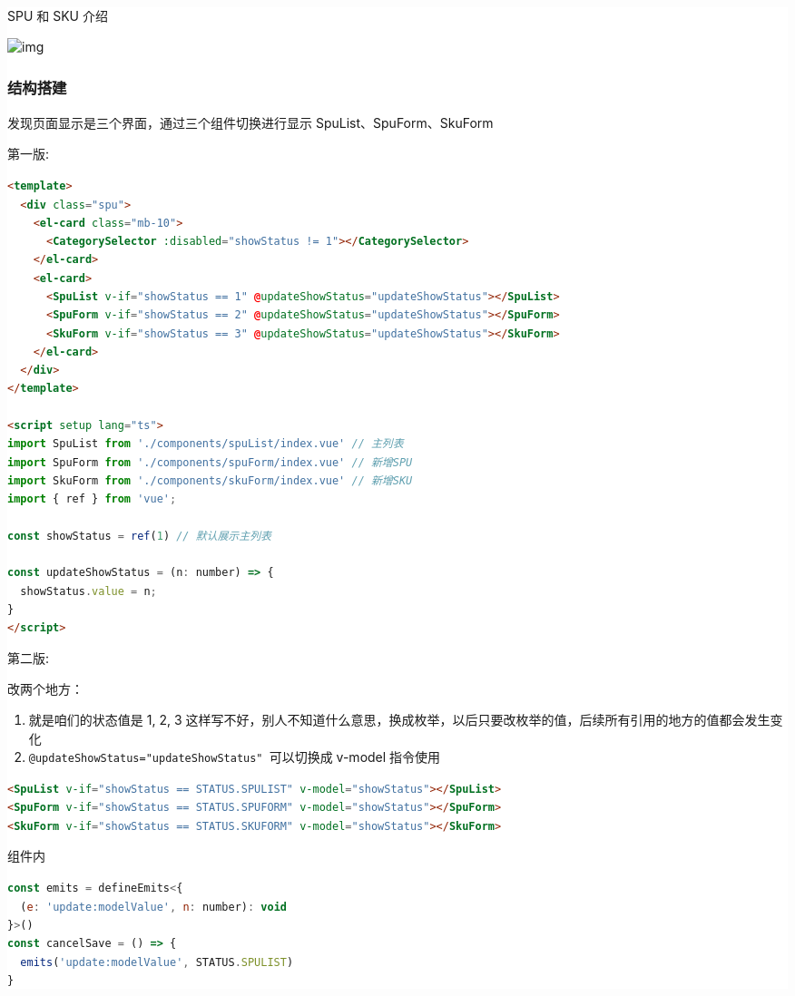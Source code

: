 SPU 和 SKU 介绍

![img](https://gitee.com/newsegmentfault/gshop-admin_0731/raw/master/note/04.png)

### 结构搭建

发现页面显示是三个界面，通过三个组件切换进行显示 SpuList、SpuForm、SkuForm

第一版:

```html
<template>
  <div class="spu">
    <el-card class="mb-10">
      <CategorySelector :disabled="showStatus != 1"></CategorySelector>
    </el-card>
    <el-card>
      <SpuList v-if="showStatus == 1" @updateShowStatus="updateShowStatus"></SpuList>
      <SpuForm v-if="showStatus == 2" @updateShowStatus="updateShowStatus"></SpuForm>
      <SkuForm v-if="showStatus == 3" @updateShowStatus="updateShowStatus"></SkuForm>
    </el-card>
  </div>
</template>

<script setup lang="ts">
import SpuList from './components/spuList/index.vue' // 主列表
import SpuForm from './components/spuForm/index.vue' // 新增SPU
import SkuForm from './components/skuForm/index.vue' // 新增SKU
import { ref } from 'vue';

const showStatus = ref(1) // 默认展示主列表

const updateShowStatus = (n: number) => {
  showStatus.value = n;
}
</script>
```

第二版:

改两个地方：

1. 就是咱们的状态值是 1, 2, 3 这样写不好，别人不知道什么意思，换成枚举，以后只要改枚举的值，后续所有引用的地方的值都会发生变化
2. `@updateShowStatus="updateShowStatus" `可以切换成 v-model 指令使用

```html
<SpuList v-if="showStatus == STATUS.SPULIST" v-model="showStatus"></SpuList>
<SpuForm v-if="showStatus == STATUS.SPUFORM" v-model="showStatus"></SpuForm>
<SkuForm v-if="showStatus == STATUS.SKUFORM" v-model="showStatus"></SkuForm>
```

组件内

```js
const emits = defineEmits<{
  (e: 'update:modelValue', n: number): void
}>()
const cancelSave = () => {
  emits('update:modelValue', STATUS.SPULIST)
}
```
